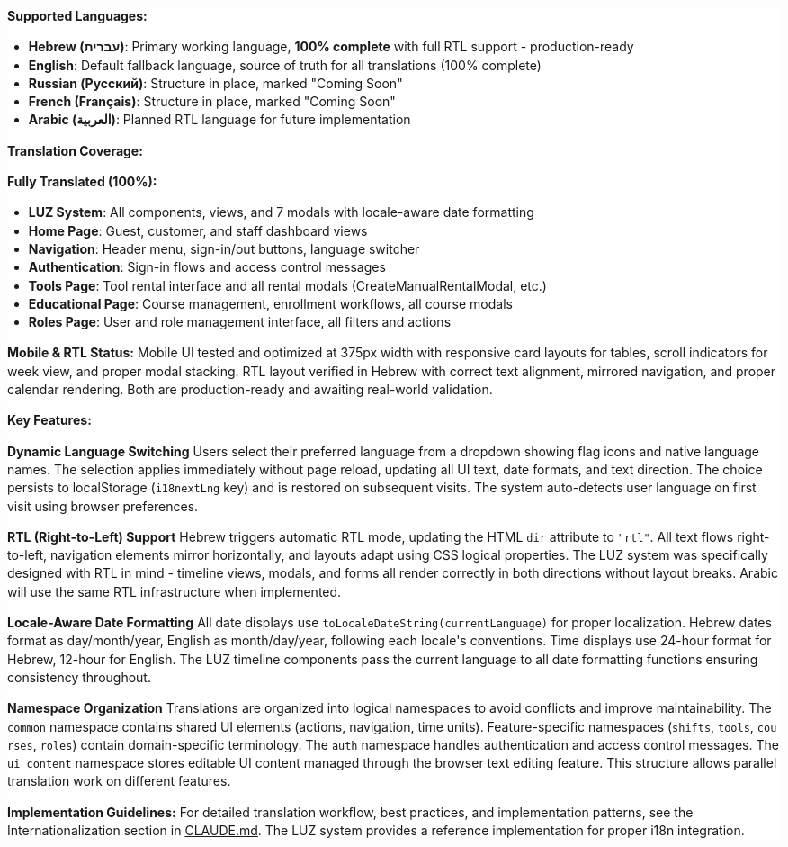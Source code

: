 **Supported Languages:**
- **Hebrew (עברית)**: Primary working language, **100% complete** with full RTL support - production-ready
- **English**: Default fallback language, source of truth for all translations (100% complete)
- **Russian (Русский)**: Structure in place, marked "Coming Soon"
- **French (Français)**: Structure in place, marked "Coming Soon"
- **Arabic (العربية)**: Planned RTL language for future implementation

**Translation Coverage:**

**Fully Translated (100%):**
- **LUZ System**: All components, views, and 7 modals with locale-aware date formatting
- **Home Page**: Guest, customer, and staff dashboard views
- **Navigation**: Header menu, sign-in/out buttons, language switcher
- **Authentication**: Sign-in flows and access control messages
- **Tools Page**: Tool rental interface and all rental modals (CreateManualRentalModal, etc.)
- **Educational Page**: Course management, enrollment workflows, all course modals
- **Roles Page**: User and role management interface, all filters and actions

**Mobile & RTL Status:**
Mobile UI tested and optimized at 375px width with responsive card layouts for tables, scroll indicators for week view, and proper modal stacking. RTL layout verified in Hebrew with correct text alignment, mirrored navigation, and proper calendar rendering. Both are production-ready and awaiting real-world validation.

**Key Features:**

**Dynamic Language Switching**
Users select their preferred language from a dropdown showing flag icons and native language names. The selection applies immediately without page reload, updating all UI text, date formats, and text direction. The choice persists to localStorage (`i18nextLng` key) and is restored on subsequent visits. The system auto-detects user language on first visit using browser preferences.

**RTL (Right-to-Left) Support**
Hebrew triggers automatic RTL mode, updating the HTML `dir` attribute to `"rtl"`. All text flows right-to-left, navigation elements mirror horizontally, and layouts adapt using CSS logical properties. The LUZ system was specifically designed with RTL in mind - timeline views, modals, and forms all render correctly in both directions without layout breaks. Arabic will use the same RTL infrastructure when implemented.

**Locale-Aware Date Formatting**
All date displays use `toLocaleDateString(currentLanguage)` for proper localization. Hebrew dates format as day/month/year, English as month/day/year, following each locale's conventions. Time displays use 24-hour format for Hebrew, 12-hour for English. The LUZ timeline components pass the current language to all date formatting functions ensuring consistency throughout.

**Namespace Organization**
Translations are organized into logical namespaces to avoid conflicts and improve maintainability. The `common` namespace contains shared UI elements (actions, navigation, time units). Feature-specific namespaces (`shifts`, `tools`, `courses`, `roles`) contain domain-specific terminology. The `auth` namespace handles authentication and access control messages. The `ui_content` namespace stores editable UI content managed through the browser text editing feature. This structure allows parallel translation work on different features.

**Implementation Guidelines:**
For detailed translation workflow, best practices, and implementation patterns, see the Internationalization section in [CLAUDE.md](../CLAUDE.md#internationalization-i18next). The LUZ system provides a reference implementation for proper i18n integration.
